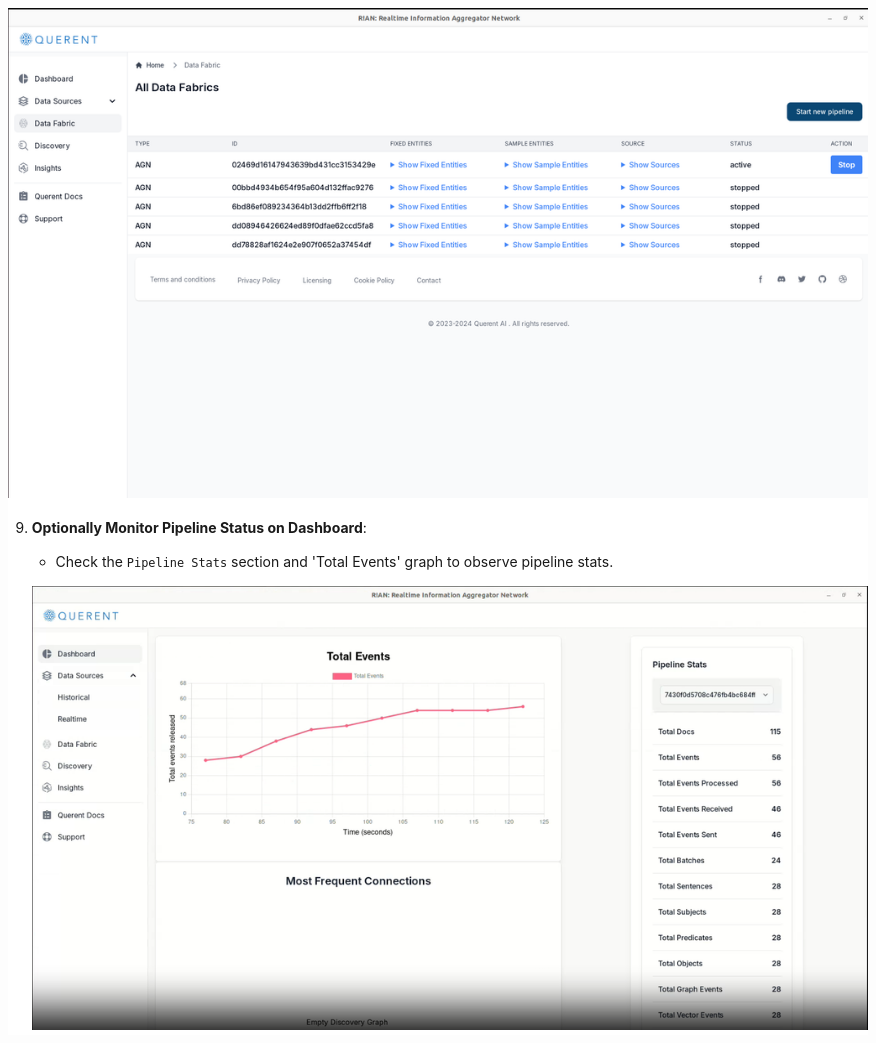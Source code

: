    ![R!AN Dashboard - Pipeline Status](../assets/get-started/example/Staretd_Pipeline.png)

9. **Optionally Monitor Pipeline Status on Dashboard**:  
   - Check the `Pipeline Stats` section and 'Total Events' graph to observe pipeline stats.

   ![R!AN Dashboard - Pipeline Status](../assets/get-started/example/pipeline_status_dashboard.png)
